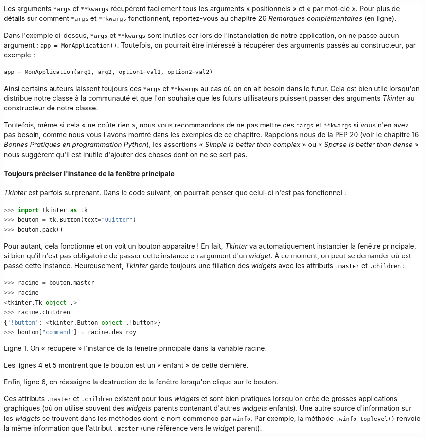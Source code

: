 Les arguments `*args` et `**kwargs` récupérent facilement tous les arguments « positionnels » et « par mot-clé ». Pour plus de détails sur comment `*args` et `**kwargs` fonctionnent, reportez-vous au chapitre 26 *Remarques complémentaires* (en ligne).

Dans l'exemple ci-dessus, `*args` et `**kwargs` sont inutiles car lors de l'instanciation de notre application, on ne passe aucun argument : `app = MonApplication()`. Toutefois, on pourrait être intéressé à récupérer des arguments passés au constructeur, par exemple :

```
app = MonApplication(arg1, arg2, option1=val1, option2=val2)
```

Ainsi certains auteurs laissent toujours ces `*args` et `**kwargs` au cas où on en ait besoin dans le futur. Cela est bien utile lorsqu'on distribue notre classe à la communauté et que l'on souhaite que les futurs utilisateurs puissent passer des arguments *Tkinter* au constructeur de notre classe.

Toutefois, même si cela « ne coûte rien », nous vous recommandons de ne pas mettre ces `*args` et `**kwargs` si vous n'en avez pas besoin, comme nous vous l'avons montré dans les exemples de ce chapitre. Rappelons nous de la PEP 20 (voir le chapitre 16 *Bonnes Pratiques en programmation Python*), les assertions « *Simple is better than complex* » ou « *Sparse is better than dense* » nous suggèrent qu'il est inutile d'ajouter des choses dont on ne se sert pas.

#### Toujours préciser l'instance de la fenêtre principale

*Tkinter* est parfois surprenant. Dans le code suivant, on pourrait penser que celui-ci n'est pas fonctionnel :

```python
>>> import tkinter as tk
>>> bouton = tk.Button(text="Quitter")
>>> bouton.pack()
```

Pour autant, cela fonctionne et on voit un bouton apparaître ! En fait, *Tkinter* va automatiquement instancier la fenêtre principale, si bien qu'il n'est pas obligatoire de passer cette instance en argument d'un *widget*. À ce moment, on peut se demander où est passé cette instance. Heureusement, *Tkinter* garde toujours une filiation des *widgets* avec les attributs `.master` et `.children` :

```python
>>> racine = bouton.master
>>> racine
<tkinter.Tk object .>
>>> racine.children
{'!button': <tkinter.Button object .!button>}
>>> bouton["command"] = racine.destroy
```

Ligne 1. On « récupère » l'instance de la fenêtre principale dans la variable racine.

Les lignes 4 et 5 montrent que le bouton est un « enfant » de cette dernière.

Enfin, ligne 6, on réassigne la destruction de la fenêtre lorsqu'on clique sur le bouton.

Ces attributs `.master` et `.children` existent pour tous *widgets* et sont bien pratiques lorsqu'on crée de grosses applications graphiques (où on utilise souvent des *widgets* parents contenant d'autres *widgets* enfants). Une autre source d'information sur les *widgets* se trouvent dans les méthodes dont le nom commence par `winfo`. Par exemple, la méthode `.winfo_toplevel()` renvoie la même information que l'attribut `.master` (une référence vers le *widget* parent).
